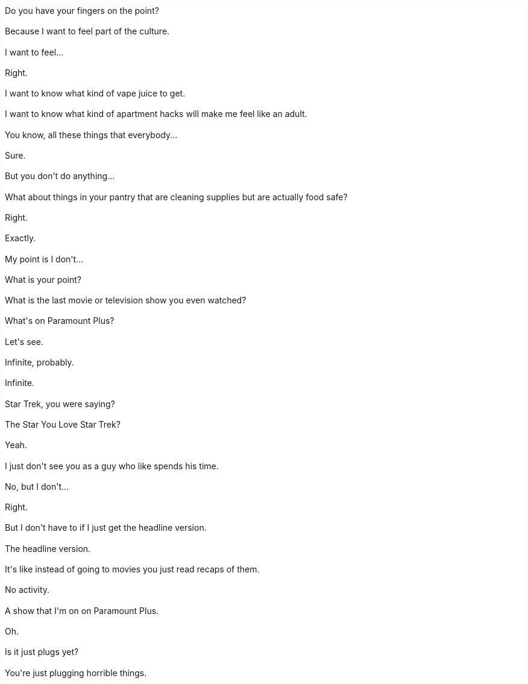 Do you have your fingers on the point?

Because I want to feel part of the culture.

I want to feel...

Right.

I want to know what kind of vape juice to get.

I want to know what kind of apartment hacks will make me feel like an adult.

You know, all these things that everybody...

Sure.

But you don't do anything...

What about things in your pantry that are cleaning supplies but are actually food safe?

Right.

Exactly.

My point is I don't...

What is your point?

What is the last movie or television show you even watched?

What's on Paramount Plus?

Let's see.

Infinite, probably.

Infinite.

Star Trek, you were saying?

The Star You Love Star Trek?

Yeah.

I just don't see you as a guy who like spends his time.

No, but I don't...

Right.

But I don't have to if I just get the headline version.

The headline version.

It's like instead of going to movies you just read recaps of them.

No activity.

A show that I'm on on Paramount Plus.

Oh.

Is it just plugs yet?

You're just plugging horrible things.
